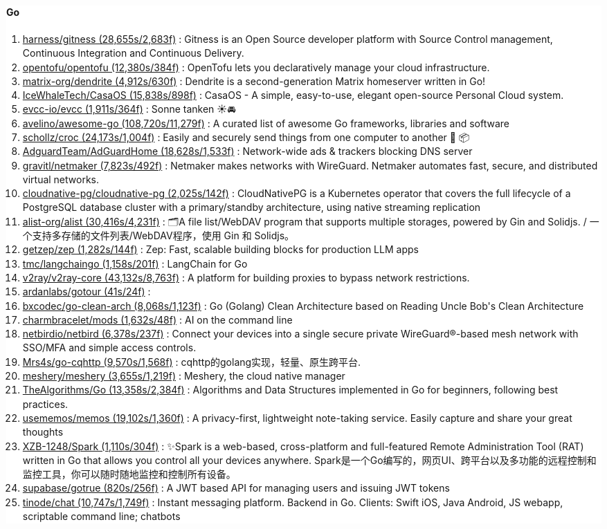#### Go
1. [harness/gitness (28,655s/2,683f)](https://github.com/harness/gitness) : Gitness is an Open Source developer platform with Source Control management, Continuous Integration and Continuous Delivery.
2. [opentofu/opentofu (12,380s/384f)](https://github.com/opentofu/opentofu) : OpenTofu lets you declaratively manage your cloud infrastructure.
3. [matrix-org/dendrite (4,912s/630f)](https://github.com/matrix-org/dendrite) : Dendrite is a second-generation Matrix homeserver written in Go!
4. [IceWhaleTech/CasaOS (15,838s/898f)](https://github.com/IceWhaleTech/CasaOS) : CasaOS - A simple, easy-to-use, elegant open-source Personal Cloud system.
5. [evcc-io/evcc (1,911s/364f)](https://github.com/evcc-io/evcc) : Sonne tanken ☀️🚘
6. [avelino/awesome-go (108,720s/11,279f)](https://github.com/avelino/awesome-go) : A curated list of awesome Go frameworks, libraries and software
7. [schollz/croc (24,173s/1,004f)](https://github.com/schollz/croc) : Easily and securely send things from one computer to another 🐊 📦
8. [AdguardTeam/AdGuardHome (18,628s/1,533f)](https://github.com/AdguardTeam/AdGuardHome) : Network-wide ads & trackers blocking DNS server
9. [gravitl/netmaker (7,823s/492f)](https://github.com/gravitl/netmaker) : Netmaker makes networks with WireGuard. Netmaker automates fast, secure, and distributed virtual networks.
10. [cloudnative-pg/cloudnative-pg (2,025s/142f)](https://github.com/cloudnative-pg/cloudnative-pg) : CloudNativePG is a Kubernetes operator that covers the full lifecycle of a PostgreSQL database cluster with a primary/standby architecture, using native streaming replication
11. [alist-org/alist (30,416s/4,231f)](https://github.com/alist-org/alist) : 🗂️A file list/WebDAV program that supports multiple storages, powered by Gin and Solidjs. / 一个支持多存储的文件列表/WebDAV程序，使用 Gin 和 Solidjs。
12. [getzep/zep (1,282s/144f)](https://github.com/getzep/zep) : Zep: Fast, scalable building blocks for production LLM apps
13. [tmc/langchaingo (1,158s/201f)](https://github.com/tmc/langchaingo) : LangChain for Go
14. [v2ray/v2ray-core (43,132s/8,763f)](https://github.com/v2ray/v2ray-core) : A platform for building proxies to bypass network restrictions.
15. [ardanlabs/gotour (41s/24f)](https://github.com/ardanlabs/gotour) : 
16. [bxcodec/go-clean-arch (8,068s/1,123f)](https://github.com/bxcodec/go-clean-arch) : Go (Golang) Clean Architecture based on Reading Uncle Bob's Clean Architecture
17. [charmbracelet/mods (1,632s/48f)](https://github.com/charmbracelet/mods) : AI on the command line
18. [netbirdio/netbird (6,378s/237f)](https://github.com/netbirdio/netbird) : Connect your devices into a single secure private WireGuard®-based mesh network with SSO/MFA and simple access controls.
19. [Mrs4s/go-cqhttp (9,570s/1,568f)](https://github.com/Mrs4s/go-cqhttp) : cqhttp的golang实现，轻量、原生跨平台.
20. [meshery/meshery (3,655s/1,219f)](https://github.com/meshery/meshery) : Meshery, the cloud native manager
21. [TheAlgorithms/Go (13,358s/2,384f)](https://github.com/TheAlgorithms/Go) : Algorithms and Data Structures implemented in Go for beginners, following best practices.
22. [usememos/memos (19,102s/1,360f)](https://github.com/usememos/memos) : A privacy-first, lightweight note-taking service. Easily capture and share your great thoughts
23. [XZB-1248/Spark (1,110s/304f)](https://github.com/XZB-1248/Spark) : ✨Spark is a web-based, cross-platform and full-featured Remote Administration Tool (RAT) written in Go that allows you control all your devices anywhere. Spark是一个Go编写的，网页UI、跨平台以及多功能的远程控制和监控工具，你可以随时随地监控和控制所有设备。
24. [supabase/gotrue (820s/256f)](https://github.com/supabase/gotrue) : A JWT based API for managing users and issuing JWT tokens
25. [tinode/chat (10,747s/1,749f)](https://github.com/tinode/chat) : Instant messaging platform. Backend in Go. Clients: Swift iOS, Java Android, JS webapp, scriptable command line; chatbots
